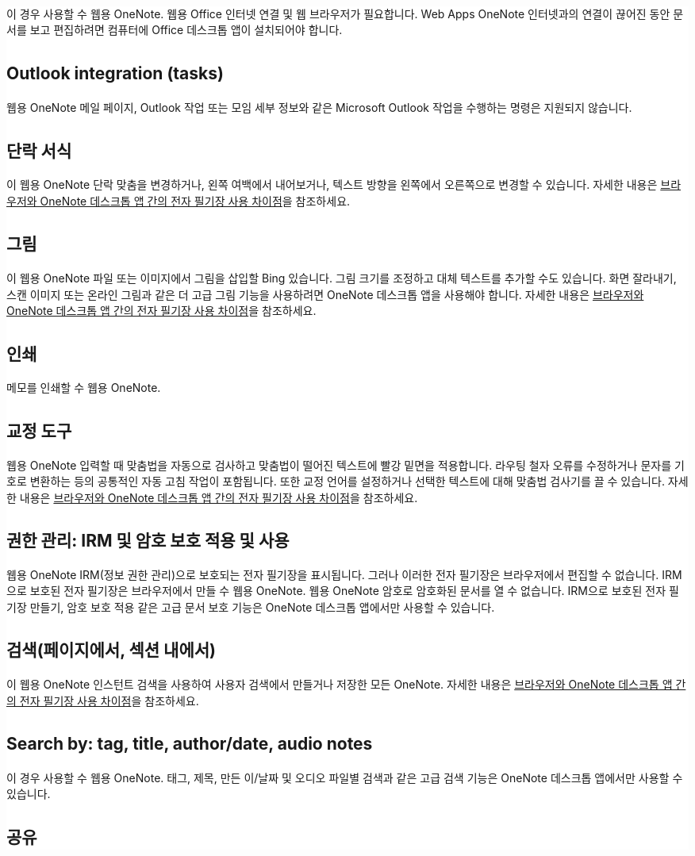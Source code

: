이 경우 사용할 수 웹용 OneNote. 웹용 Office 인터넷 연결 및 웹 브라우저가 필요합니다. Web Apps OneNote 인터넷과의 연결이 끊어진 동안 문서를 보고 편집하려면 컴퓨터에 Office 데스크톱 앱이 설치되어야 합니다.
  
## <a name="outlook-integration-tasks"></a>Outlook integration (tasks)

웹용 OneNote 메일 페이지, Outlook 작업 또는 모임 세부 정보와 같은 Microsoft Outlook 작업을 수행하는 명령은 지원되지 않습니다.
  
## <a name="paragraph-formatting"></a>단락 서식

이 웹용 OneNote 단락 맞춤을 변경하거나, 왼쪽 여백에서 내어보거나, 텍스트 방향을 왼쪽에서 오른쪽으로 변경할 수 있습니다. 자세한 내용은 [브라우저와 OneNote 데스크톱 앱 간의 전자 필기장 사용 차이점](https://go.microsoft.com/fwlink/p/?LinkId=272946)을 참조하세요.
  
## <a name="pictures"></a>그림

이 웹용 OneNote 파일 또는 이미지에서 그림을 삽입할 Bing 있습니다. 그림 크기를 조정하고 대체 텍스트를 추가할 수도 있습니다. 화면 잘라내기, 스캔 이미지 또는 온라인 그림과 같은 더 고급 그림 기능을 사용하려면 OneNote 데스크톱 앱을 사용해야 합니다. 자세한 내용은 [브라우저와 OneNote 데스크톱 앱 간의 전자 필기장 사용 차이점](https://go.microsoft.com/fwlink/p/?LinkId=272946)을 참조하세요.
  
## <a name="print"></a>인쇄

메모를 인쇄할 수 웹용 OneNote.
  
## <a name="proofing-tools"></a>교정 도구

웹용 OneNote 입력할 때 맞춤법을 자동으로 검사하고 맞춤법이 떨어진 텍스트에 빨강 밑면을 적용합니다. 라우팅 철자 오류를 수정하거나 문자를 기호로 변환하는 등의 공통적인 자동 고침 작업이 포함됩니다. 또한 교정 언어를 설정하거나 선택한 텍스트에 대해 맞춤법 검사기를 끌 수 있습니다. 자세한 내용은 [브라우저와 OneNote 데스크톱 앱 간의 전자 필기장 사용 차이점](https://go.microsoft.com/fwlink/p/?LinkId=272946)을 참조하세요.
  
## <a name="rights-management-apply-and-consume-irm-and-password-protection"></a>권한 관리: IRM 및 암호 보호 적용 및 사용

웹용 OneNote IRM(정보 권한 관리)으로 보호되는 전자 필기장을 표시됩니다. 그러나 이러한 전자 필기장은 브라우저에서 편집할 수 없습니다. IRM으로 보호된 전자 필기장은 브라우저에서 만들 수 웹용 OneNote. 웹용 OneNote 암호로 암호화된 문서를 열 수 없습니다. IRM으로 보호된 전자 필기장 만들기, 암호 보호 적용 같은 고급 문서 보호 기능은 OneNote 데스크톱 앱에서만 사용할 수 있습니다.
  
## <a name="search-on-page-within-sections"></a>검색(페이지에서, 섹션 내에서)

이 웹용 OneNote 인스턴트 검색을 사용하여 사용자 검색에서 만들거나 저장한 모든 OneNote. 자세한 내용은 [브라우저와 OneNote 데스크톱 앱 간의 전자 필기장 사용 차이점](https://go.microsoft.com/fwlink/p/?LinkId=272946)을 참조하세요.
  
## <a name="search-by-tag-title-authordate-audio-notes"></a>Search by: tag, title, author/date, audio notes

이 경우 사용할 수 웹용 OneNote. 태그, 제목, 만든 이/날짜 및 오디오 파일별 검색과 같은 고급 검색 기능은 OneNote 데스크톱 앱에서만 사용할 수 있습니다.
  
## <a name="share"></a>공유
